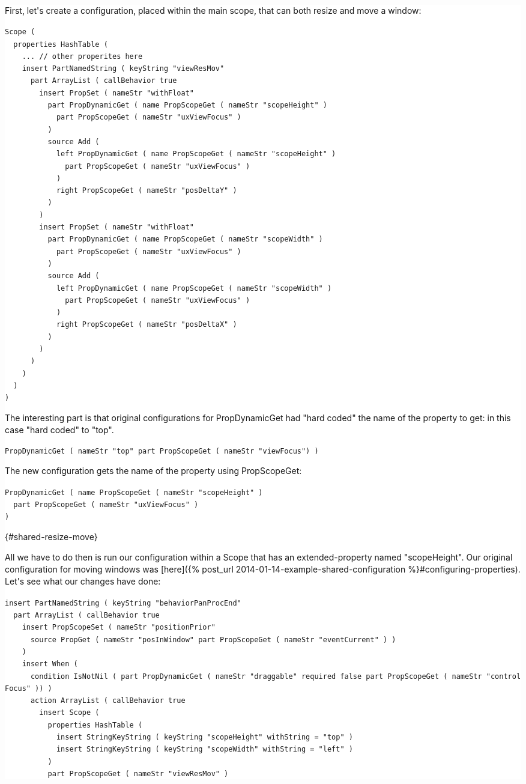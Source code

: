 First, let's create a configuration, placed within the main scope, that can both resize and move a window:

    Scope (
      properties HashTable (
        ... // other properites here
        insert PartNamedString ( keyString "viewResMov"
          part ArrayList ( callBehavior true
            insert PropSet ( nameStr "withFloat"
              part PropDynamicGet ( name PropScopeGet ( nameStr "scopeHeight" )
                part PropScopeGet ( nameStr "uxViewFocus" )
              )
              source Add (
                left PropDynamicGet ( name PropScopeGet ( nameStr "scopeHeight" )
                  part PropScopeGet ( nameStr "uxViewFocus" )
                )
                right PropScopeGet ( nameStr "posDeltaY" )
              )
            )
            insert PropSet ( nameStr "withFloat"
              part PropDynamicGet ( name PropScopeGet ( nameStr "scopeWidth" )
                part PropScopeGet ( nameStr "uxViewFocus" )
              )
              source Add (
                left PropDynamicGet ( name PropScopeGet ( nameStr "scopeWidth" )
                  part PropScopeGet ( nameStr "uxViewFocus" )
                )
                right PropScopeGet ( nameStr "posDeltaX" )
              )
            )
          )
        )
      )
    )

The interesting part is that original configurations for PropDynamicGet had "hard coded" the name of the property to get: in this case "hard coded" to "top".

    PropDynamicGet ( nameStr "top" part PropScopeGet ( nameStr "viewFocus") )
    
The new configuration gets the name of the property using PropScopeGet:

    PropDynamicGet ( name PropScopeGet ( nameStr "scopeHeight" )
      part PropScopeGet ( nameStr "uxViewFocus" )
    )

{#shared-resize-move}

All we have to do then is run our configuration within a Scope that has an extended-property named "scopeHeight". Our original configuration for moving windows was [here]({% post_url 2014-01-14-example-shared-configuration %}#configuring-properties). Let's see what our changes have done:

    insert PartNamedString ( keyString "behaviorPanProcEnd"
      part ArrayList ( callBehavior true
        insert PropScopeSet ( nameStr "positionPrior"
          source PropGet ( nameStr "posInWindow" part PropScopeGet ( nameStr "eventCurrent" ) )
        )
        insert When (
          condition IsNotNil ( part PropDynamicGet ( nameStr "draggable" required false part PropScopeGet ( nameStr "controlFocus" )) )
          action ArrayList ( callBehavior true
            insert Scope (
              properties HashTable (
                insert StringKeyString ( keyString "scopeHeight" withString = "top" )
                insert StringKeyString ( keyString "scopeWidth" withString = "left" )
              )
              part PropScopeGet ( nameStr "viewResMov" )